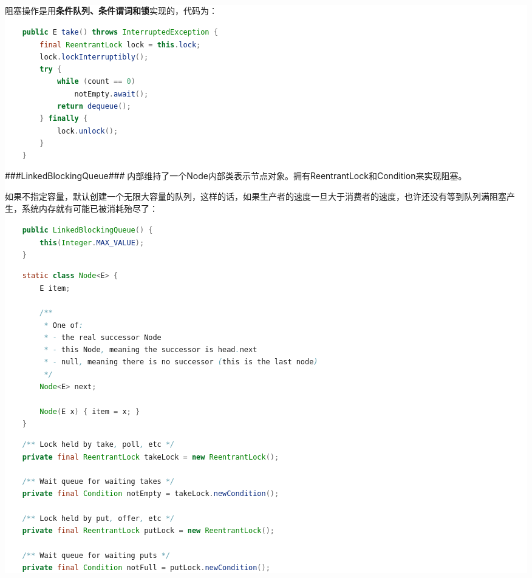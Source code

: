 阻塞操作是用**条件队列、条件谓词和锁**实现的，代码为：  

```java
    public E take() throws InterruptedException {
        final ReentrantLock lock = this.lock;
        lock.lockInterruptibly();
        try {
            while (count == 0)
                notEmpty.await();
            return dequeue();
        } finally {
            lock.unlock();
        }
    }
```

###LinkedBlockingQueue###
内部维持了一个Node内部类表示节点对象。拥有ReentrantLock和Condition来实现阻塞。

如果不指定容量，默认创建一个无限大容量的队列，这样的话，如果生产者的速度一旦大于消费者的速度，也许还没有等到队列满阻塞产生，系统内存就有可能已被消耗殆尽了：  

```java
    public LinkedBlockingQueue() {
        this(Integer.MAX_VALUE);
    }
```

```java
    static class Node<E> {
        E item;

        /**
         * One of:
         * - the real successor Node
         * - this Node, meaning the successor is head.next
         * - null, meaning there is no successor (this is the last node)
         */
        Node<E> next;

        Node(E x) { item = x; }
    }
```

```java
    /** Lock held by take, poll, etc */
    private final ReentrantLock takeLock = new ReentrantLock();

    /** Wait queue for waiting takes */
    private final Condition notEmpty = takeLock.newCondition();

    /** Lock held by put, offer, etc */
    private final ReentrantLock putLock = new ReentrantLock();

    /** Wait queue for waiting puts */
    private final Condition notFull = putLock.newCondition();
```
